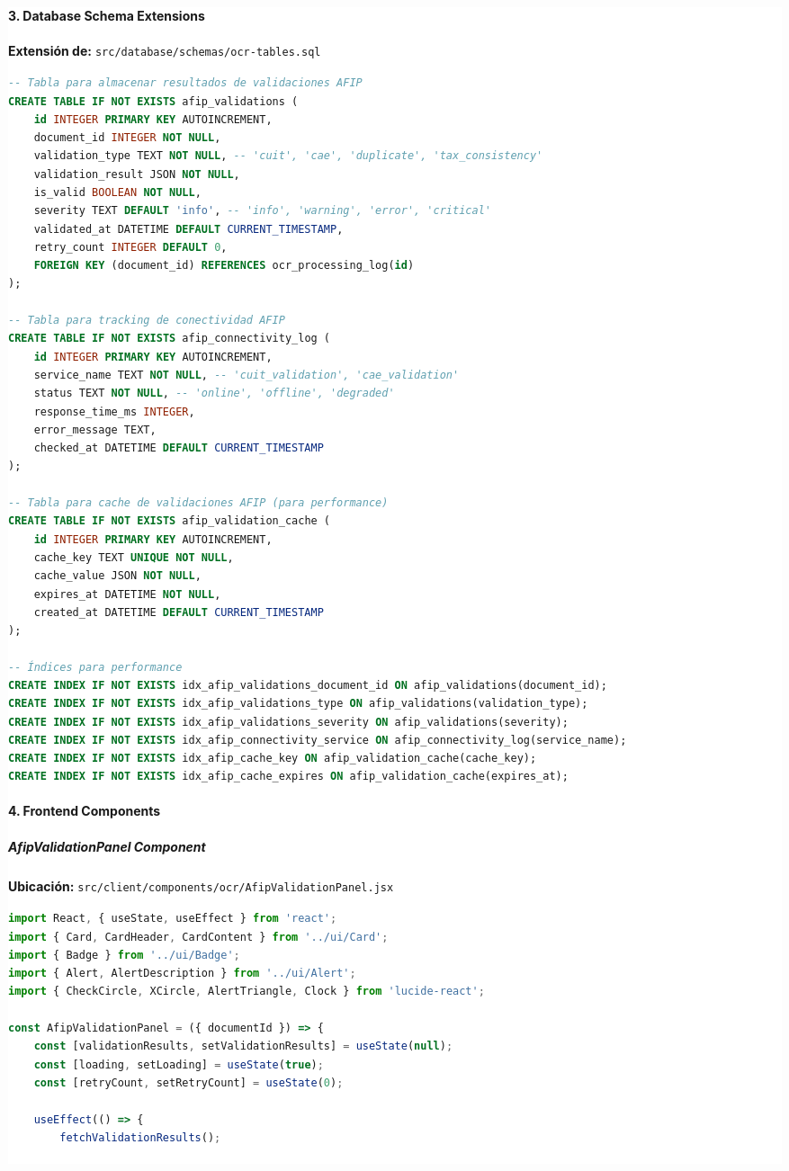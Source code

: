 #### 3. Database Schema Extensions
**Extensión de:** `src/database/schemas/ocr-tables.sql`

```sql
-- Tabla para almacenar resultados de validaciones AFIP
CREATE TABLE IF NOT EXISTS afip_validations (
    id INTEGER PRIMARY KEY AUTOINCREMENT,
    document_id INTEGER NOT NULL,
    validation_type TEXT NOT NULL, -- 'cuit', 'cae', 'duplicate', 'tax_consistency'
    validation_result JSON NOT NULL,
    is_valid BOOLEAN NOT NULL,
    severity TEXT DEFAULT 'info', -- 'info', 'warning', 'error', 'critical'
    validated_at DATETIME DEFAULT CURRENT_TIMESTAMP,
    retry_count INTEGER DEFAULT 0,
    FOREIGN KEY (document_id) REFERENCES ocr_processing_log(id)
);

-- Tabla para tracking de conectividad AFIP
CREATE TABLE IF NOT EXISTS afip_connectivity_log (
    id INTEGER PRIMARY KEY AUTOINCREMENT,
    service_name TEXT NOT NULL, -- 'cuit_validation', 'cae_validation'
    status TEXT NOT NULL, -- 'online', 'offline', 'degraded'
    response_time_ms INTEGER,
    error_message TEXT,
    checked_at DATETIME DEFAULT CURRENT_TIMESTAMP
);

-- Tabla para cache de validaciones AFIP (para performance)
CREATE TABLE IF NOT EXISTS afip_validation_cache (
    id INTEGER PRIMARY KEY AUTOINCREMENT,
    cache_key TEXT UNIQUE NOT NULL,
    cache_value JSON NOT NULL,
    expires_at DATETIME NOT NULL,
    created_at DATETIME DEFAULT CURRENT_TIMESTAMP
);

-- Índices para performance
CREATE INDEX IF NOT EXISTS idx_afip_validations_document_id ON afip_validations(document_id);
CREATE INDEX IF NOT EXISTS idx_afip_validations_type ON afip_validations(validation_type);
CREATE INDEX IF NOT EXISTS idx_afip_validations_severity ON afip_validations(severity);
CREATE INDEX IF NOT EXISTS idx_afip_connectivity_service ON afip_connectivity_log(service_name);
CREATE INDEX IF NOT EXISTS idx_afip_cache_key ON afip_validation_cache(cache_key);
CREATE INDEX IF NOT EXISTS idx_afip_cache_expires ON afip_validation_cache(expires_at);
```

#### 4. Frontend Components

##### AfipValidationPanel Component
**Ubicación:** `src/client/components/ocr/AfipValidationPanel.jsx`

```jsx
import React, { useState, useEffect } from 'react';
import { Card, CardHeader, CardContent } from '../ui/Card';
import { Badge } from '../ui/Badge';
import { Alert, AlertDescription } from '../ui/Alert';
import { CheckCircle, XCircle, AlertTriangle, Clock } from 'lucide-react';

const AfipValidationPanel = ({ documentId }) => {
    const [validationResults, setValidationResults] = useState(null);
    const [loading, setLoading] = useState(true);
    const [retryCount, setRetryCount] = useState(0);
    
    useEffect(() => {
        fetchValidationResults();
        
```